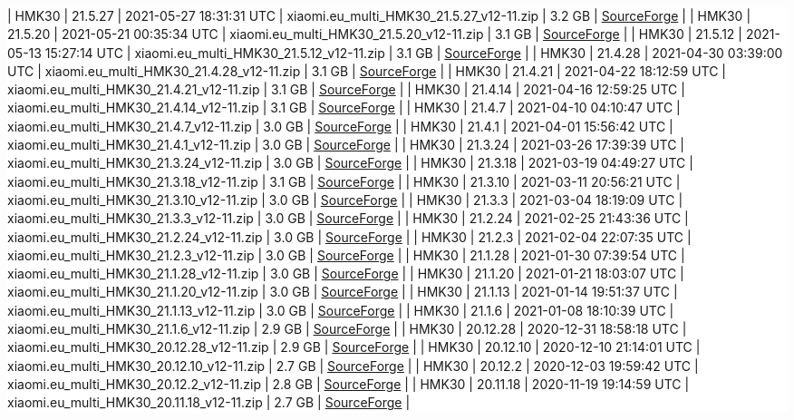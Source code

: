 | HMK30 | 21.5.27 | 2021-05-27 18:31:31 UTC | xiaomi.eu_multi_HMK30_21.5.27_v12-11.zip | 3.2 GB | [SourceForge](https://sourceforge.net/projects/xiaomi-eu-multilang-miui-roms/files/xiaomi.eu/MIUI-WEEKLY-RELEASES/21.5.27/xiaomi.eu_multi_HMK30_21.5.27_v12-11.zip/download) |
| HMK30 | 21.5.20 | 2021-05-21 00:35:34 UTC | xiaomi.eu_multi_HMK30_21.5.20_v12-11.zip | 3.1 GB | [SourceForge](https://sourceforge.net/projects/xiaomi-eu-multilang-miui-roms/files/xiaomi.eu/MIUI-WEEKLY-RELEASES/21.5.20/xiaomi.eu_multi_HMK30_21.5.20_v12-11.zip/download) |
| HMK30 | 21.5.12 | 2021-05-13 15:27:14 UTC | xiaomi.eu_multi_HMK30_21.5.12_v12-11.zip | 3.1 GB | [SourceForge](https://sourceforge.net/projects/xiaomi-eu-multilang-miui-roms/files/xiaomi.eu/MIUI-WEEKLY-RELEASES/21.5.12/xiaomi.eu_multi_HMK30_21.5.12_v12-11.zip/download) |
| HMK30 | 21.4.28 | 2021-04-30 03:39:00 UTC | xiaomi.eu_multi_HMK30_21.4.28_v12-11.zip | 3.1 GB | [SourceForge](https://sourceforge.net/projects/xiaomi-eu-multilang-miui-roms/files/xiaomi.eu/MIUI-WEEKLY-RELEASES/21.4.28/xiaomi.eu_multi_HMK30_21.4.28_v12-11.zip/download) |
| HMK30 | 21.4.21 | 2021-04-22 18:12:59 UTC | xiaomi.eu_multi_HMK30_21.4.21_v12-11.zip | 3.1 GB | [SourceForge](https://sourceforge.net/projects/xiaomi-eu-multilang-miui-roms/files/xiaomi.eu/MIUI-WEEKLY-RELEASES/21.4.21/xiaomi.eu_multi_HMK30_21.4.21_v12-11.zip/download) |
| HMK30 | 21.4.14 | 2021-04-16 12:59:25 UTC | xiaomi.eu_multi_HMK30_21.4.14_v12-11.zip | 3.1 GB | [SourceForge](https://sourceforge.net/projects/xiaomi-eu-multilang-miui-roms/files/xiaomi.eu/MIUI-WEEKLY-RELEASES/21.4.14/xiaomi.eu_multi_HMK30_21.4.14_v12-11.zip/download) |
| HMK30 | 21.4.7 | 2021-04-10 04:10:47 UTC | xiaomi.eu_multi_HMK30_21.4.7_v12-11.zip | 3.0 GB | [SourceForge](https://sourceforge.net/projects/xiaomi-eu-multilang-miui-roms/files/xiaomi.eu/MIUI-WEEKLY-RELEASES/21.4.7/xiaomi.eu_multi_HMK30_21.4.7_v12-11.zip/download) |
| HMK30 | 21.4.1 | 2021-04-01 15:56:42 UTC | xiaomi.eu_multi_HMK30_21.4.1_v12-11.zip | 3.0 GB | [SourceForge](https://sourceforge.net/projects/xiaomi-eu-multilang-miui-roms/files/xiaomi.eu/MIUI-WEEKLY-RELEASES/21.4.1/xiaomi.eu_multi_HMK30_21.4.1_v12-11.zip/download) |
| HMK30 | 21.3.24 | 2021-03-26 17:39:39 UTC | xiaomi.eu_multi_HMK30_21.3.24_v12-11.zip | 3.0 GB | [SourceForge](https://sourceforge.net/projects/xiaomi-eu-multilang-miui-roms/files/xiaomi.eu/MIUI-WEEKLY-RELEASES/21.3.24/xiaomi.eu_multi_HMK30_21.3.24_v12-11.zip/download) |
| HMK30 | 21.3.18 | 2021-03-19 04:49:27 UTC | xiaomi.eu_multi_HMK30_21.3.18_v12-11.zip | 3.1 GB | [SourceForge](https://sourceforge.net/projects/xiaomi-eu-multilang-miui-roms/files/xiaomi.eu/MIUI-WEEKLY-RELEASES/21.3.18/xiaomi.eu_multi_HMK30_21.3.18_v12-11.zip/download) |
| HMK30 | 21.3.10 | 2021-03-11 20:56:21 UTC | xiaomi.eu_multi_HMK30_21.3.10_v12-11.zip | 3.0 GB | [SourceForge](https://sourceforge.net/projects/xiaomi-eu-multilang-miui-roms/files/xiaomi.eu/MIUI-WEEKLY-RELEASES/21.3.10/xiaomi.eu_multi_HMK30_21.3.10_v12-11.zip/download) |
| HMK30 | 21.3.3 | 2021-03-04 18:19:09 UTC | xiaomi.eu_multi_HMK30_21.3.3_v12-11.zip | 3.0 GB | [SourceForge](https://sourceforge.net/projects/xiaomi-eu-multilang-miui-roms/files/xiaomi.eu/MIUI-WEEKLY-RELEASES/21.3.3/xiaomi.eu_multi_HMK30_21.3.3_v12-11.zip/download) |
| HMK30 | 21.2.24 | 2021-02-25 21:43:36 UTC | xiaomi.eu_multi_HMK30_21.2.24_v12-11.zip | 3.0 GB | [SourceForge](https://sourceforge.net/projects/xiaomi-eu-multilang-miui-roms/files/xiaomi.eu/MIUI-WEEKLY-RELEASES/21.2.24/xiaomi.eu_multi_HMK30_21.2.24_v12-11.zip/download) |
| HMK30 | 21.2.3 | 2021-02-04 22:07:35 UTC | xiaomi.eu_multi_HMK30_21.2.3_v12-11.zip | 3.0 GB | [SourceForge](https://sourceforge.net/projects/xiaomi-eu-multilang-miui-roms/files/xiaomi.eu/MIUI-WEEKLY-RELEASES/21.2.3/xiaomi.eu_multi_HMK30_21.2.3_v12-11.zip/download) |
| HMK30 | 21.1.28 | 2021-01-30 07:39:54 UTC | xiaomi.eu_multi_HMK30_21.1.28_v12-11.zip | 3.0 GB | [SourceForge](https://sourceforge.net/projects/xiaomi-eu-multilang-miui-roms/files/xiaomi.eu/MIUI-WEEKLY-RELEASES/21.1.28/xiaomi.eu_multi_HMK30_21.1.28_v12-11.zip/download) |
| HMK30 | 21.1.20 | 2021-01-21 18:03:07 UTC | xiaomi.eu_multi_HMK30_21.1.20_v12-11.zip | 3.0 GB | [SourceForge](https://sourceforge.net/projects/xiaomi-eu-multilang-miui-roms/files/xiaomi.eu/MIUI-WEEKLY-RELEASES/21.1.20/xiaomi.eu_multi_HMK30_21.1.20_v12-11.zip/download) |
| HMK30 | 21.1.13 | 2021-01-14 19:51:37 UTC | xiaomi.eu_multi_HMK30_21.1.13_v12-11.zip | 3.0 GB | [SourceForge](https://sourceforge.net/projects/xiaomi-eu-multilang-miui-roms/files/xiaomi.eu/MIUI-WEEKLY-RELEASES/21.1.13/xiaomi.eu_multi_HMK30_21.1.13_v12-11.zip/download) |
| HMK30 | 21.1.6 | 2021-01-08 18:10:39 UTC | xiaomi.eu_multi_HMK30_21.1.6_v12-11.zip | 2.9 GB | [SourceForge](https://sourceforge.net/projects/xiaomi-eu-multilang-miui-roms/files/xiaomi.eu/MIUI-WEEKLY-RELEASES/21.1.6/xiaomi.eu_multi_HMK30_21.1.6_v12-11.zip/download) |
| HMK30 | 20.12.28 | 2020-12-31 18:58:18 UTC | xiaomi.eu_multi_HMK30_20.12.28_v12-11.zip | 2.9 GB | [SourceForge](https://sourceforge.net/projects/xiaomi-eu-multilang-miui-roms/files/xiaomi.eu/MIUI-WEEKLY-RELEASES/20.12.28/xiaomi.eu_multi_HMK30_20.12.28_v12-11.zip/download) |
| HMK30 | 20.12.10 | 2020-12-10 21:14:01 UTC | xiaomi.eu_multi_HMK30_20.12.10_v12-11.zip | 2.7 GB | [SourceForge](https://sourceforge.net/projects/xiaomi-eu-multilang-miui-roms/files/xiaomi.eu/MIUI-WEEKLY-RELEASES/20.12.10/xiaomi.eu_multi_HMK30_20.12.10_v12-11.zip/download) |
| HMK30 | 20.12.2 | 2020-12-03 19:59:42 UTC | xiaomi.eu_multi_HMK30_20.12.2_v12-11.zip | 2.8 GB | [SourceForge](https://sourceforge.net/projects/xiaomi-eu-multilang-miui-roms/files/xiaomi.eu/MIUI-WEEKLY-RELEASES/20.12.2/xiaomi.eu_multi_HMK30_20.12.2_v12-11.zip/download) |
| HMK30 | 20.11.18 | 2020-11-19 19:14:59 UTC | xiaomi.eu_multi_HMK30_20.11.18_v12-11.zip | 2.7 GB | [SourceForge](https://sourceforge.net/projects/xiaomi-eu-multilang-miui-roms/files/xiaomi.eu/MIUI-WEEKLY-RELEASES/20.11.18/xiaomi.eu_multi_HMK30_20.11.18_v12-11.zip/download) |
